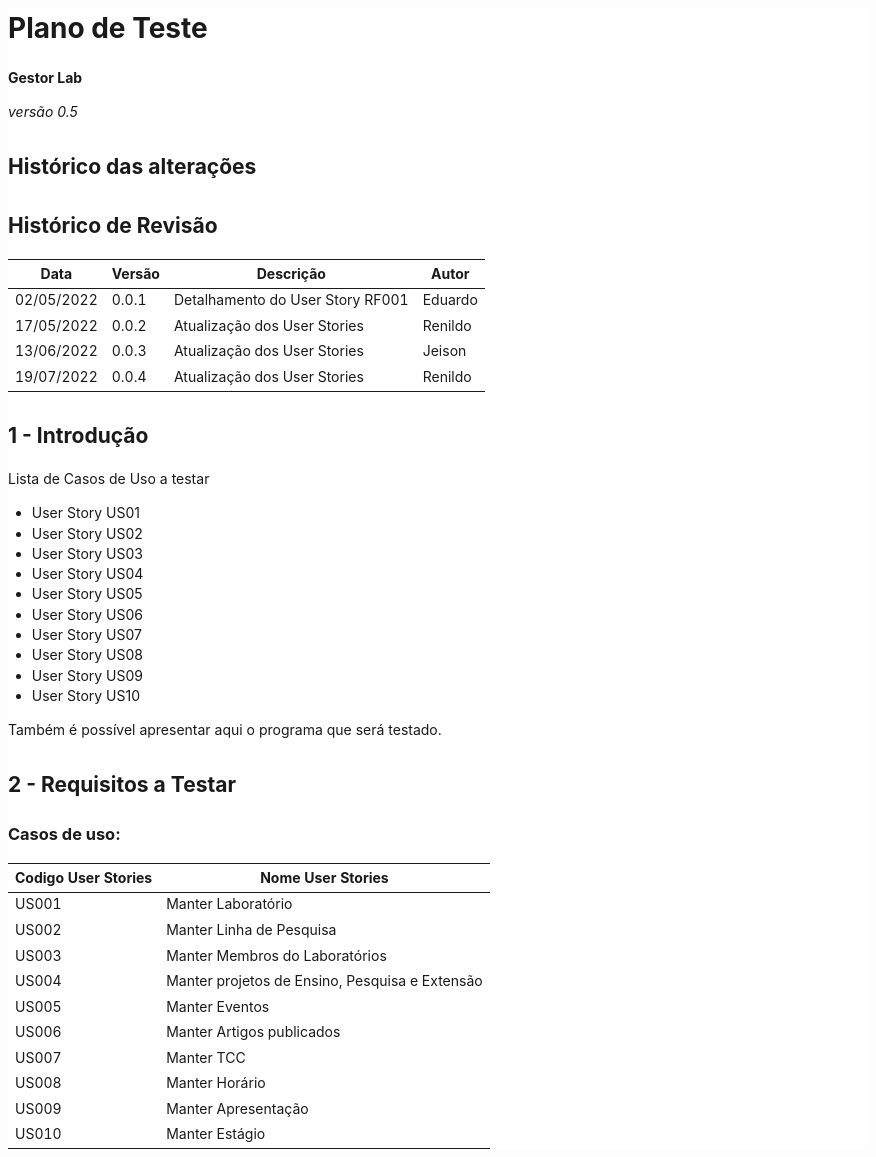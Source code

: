 # Plano de Teste
 
**Gestor Lab**
 
*versão 0.5*
 
## Histórico das alterações
 
  ## Histórico de Revisão
 
Data | Versão |  Descrição |  Autor
---- | ------ | ---------- | -----
02/05/2022 | 0.0.1 | Detalhamento do User Story RF001 | Eduardo
17/05/2022 |0.0.2|Atualização dos User Stories|Renildo
13/06/2022 |0.0.3|Atualização dos User Stories|Jeison
19/07/2022 |0.0.4|Atualização dos User Stories|Renildo
 
 
 
## 1 - Introdução
 
Lista de Casos de Uso a testar
 
- User Story US01
- User Story US02
- User Story US03
- User Story US04
- User Story US05
- User Story US06
- User Story US07
- User Story US08
- User Story US09
- User Story US10
 
 
 
Também é possível apresentar aqui o programa que será testado.
 
## 2 - Requisitos a Testar
 
### Casos de uso:
 
Codigo User Stories | Nome User Stories
----------- | ----------
US001 | Manter Laboratório
US002 | Manter Linha de Pesquisa
US003 | Manter Membros do Laboratórios
US004 | Manter projetos de Ensino, Pesquisa e Extensão
US005 | Manter Eventos
US006 | Manter Artigos publicados
US007 | Manter TCC
US008 | Manter Horário
US009 | Manter Apresentação
US010 | Manter Estágio
 